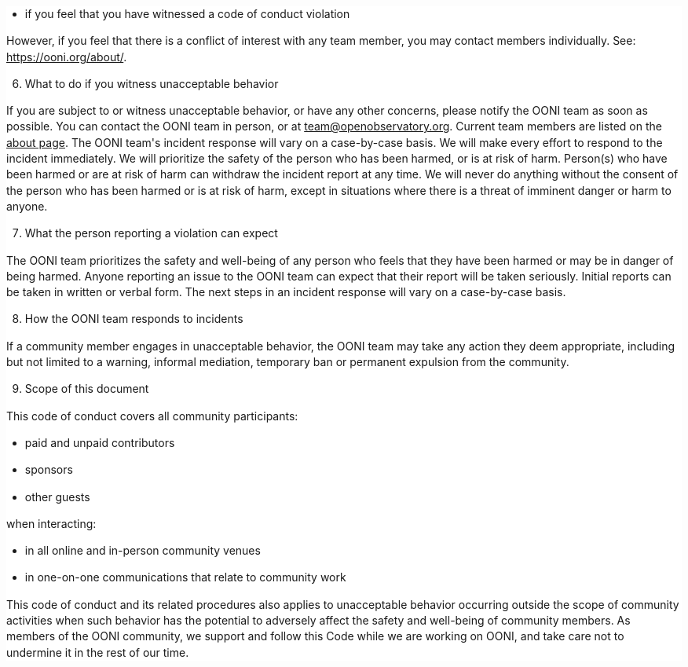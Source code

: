   - if you feel that you have witnessed a code of conduct violation

However, if you feel that there is a conflict of interest with any team
member, you may contact members individually. See: https://ooni.org/about/.

6. What to do if you witness unacceptable behavior

If you are subject to or witness unacceptable behavior, or have any other
concerns, please notify the OONI team as soon as possible. You can
contact the OONI team in person, or at
team@openobservatory.org. Current team members are listed
on the [about page](https://ooni.org/about/). The OONI team's incident response will vary on a
case-by-case basis. We will make every effort to respond to the
incident immediately. We will prioritize the safety of the person who
has been harmed, or is at risk of harm. Person(s) who have been harmed or are
at risk of harm can withdraw the incident report at any time. We will never do
anything without the consent of the person who has been harmed or is at risk of
harm, except in situations where there is a threat of imminent danger or harm
to anyone.

7. What the person reporting a violation can expect

The OONI team prioritizes the safety and well-being of any person who
feels that they have been harmed or may be in danger of being harmed. Anyone
reporting an issue to the OONI team can expect that their report will
be taken seriously. Initial reports can be taken in written or verbal form.
The next steps in an incident response will vary on a case-by-case basis.

8. How the OONI team responds to incidents

If a community member engages in unacceptable behavior, the OONI team
may take any action they deem appropriate, including but not limited to a
warning, informal mediation, temporary ban or permanent expulsion from the
community. 

9. Scope of this document

This code of conduct covers all community participants:

  - paid and unpaid contributors

  - sponsors

  - other guests

when interacting:

  - in all online and in-person community venues

  - in one-on-one communications that relate to community work

This code of conduct and its related procedures also applies to unacceptable
behavior occurring outside the scope of community activities when such behavior
has the potential to adversely affect the safety and well-being of community
members. As members of the OONI community, we support and follow this Code while
we are working on OONI, and take care not to undermine it in the rest of our
time.

